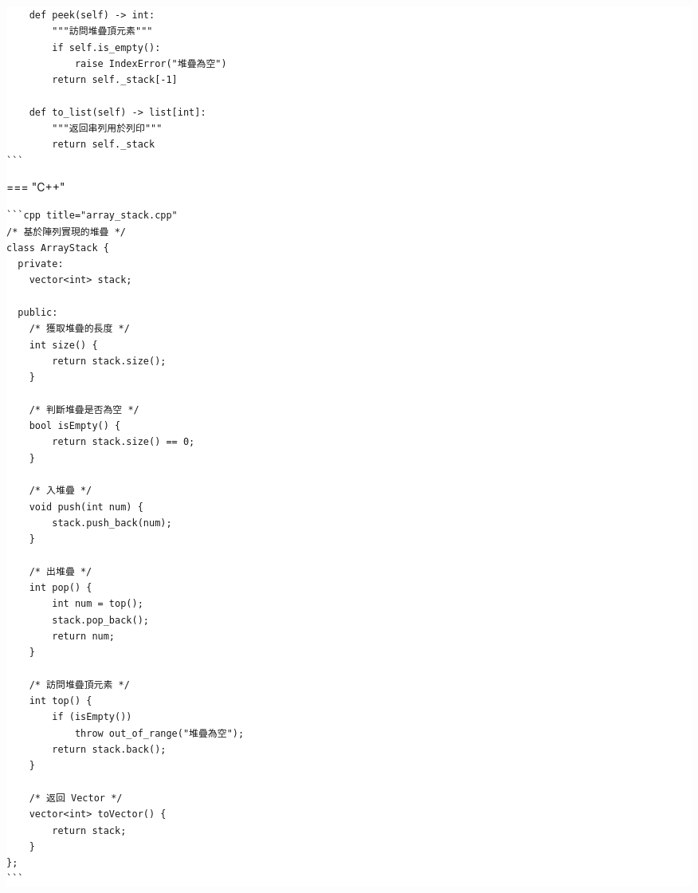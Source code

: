         def peek(self) -> int:
            """訪問堆疊頂元素"""
            if self.is_empty():
                raise IndexError("堆疊為空")
            return self._stack[-1]

        def to_list(self) -> list[int]:
            """返回串列用於列印"""
            return self._stack
    ```

=== "C++"

    ```cpp title="array_stack.cpp"
    /* 基於陣列實現的堆疊 */
    class ArrayStack {
      private:
        vector<int> stack;

      public:
        /* 獲取堆疊的長度 */
        int size() {
            return stack.size();
        }

        /* 判斷堆疊是否為空 */
        bool isEmpty() {
            return stack.size() == 0;
        }

        /* 入堆疊 */
        void push(int num) {
            stack.push_back(num);
        }

        /* 出堆疊 */
        int pop() {
            int num = top();
            stack.pop_back();
            return num;
        }

        /* 訪問堆疊頂元素 */
        int top() {
            if (isEmpty())
                throw out_of_range("堆疊為空");
            return stack.back();
        }

        /* 返回 Vector */
        vector<int> toVector() {
            return stack;
        }
    };
    ```
